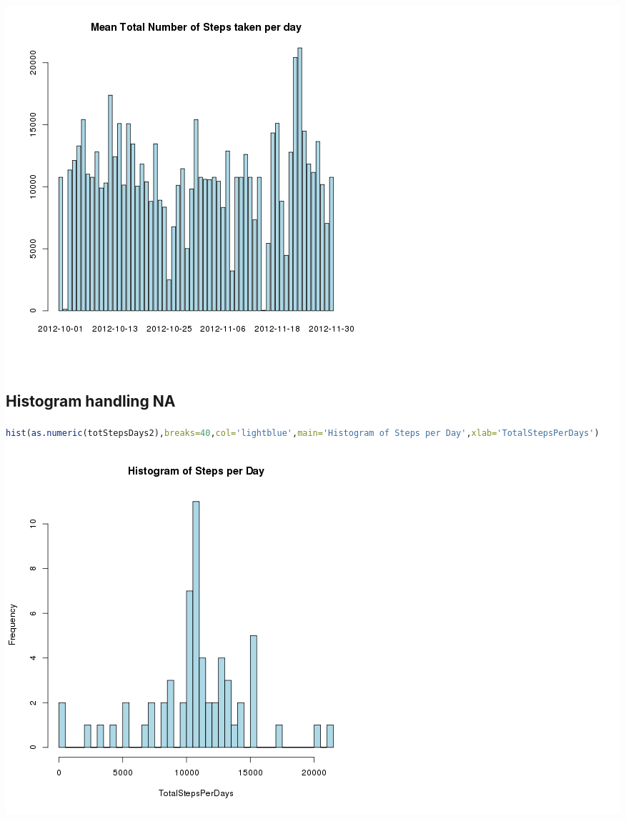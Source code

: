 ![plot of chunk barPlot2](figure/barPlot2-1.png) 
## Histogram handling NA


```r
hist(as.numeric(totStepsDays2),breaks=40,col='lightblue',main='Histogram of Steps per Day',xlab='TotalStepsPerDays') 
```

![plot of chunk histogram2](figure/histogram2-1.png) 
